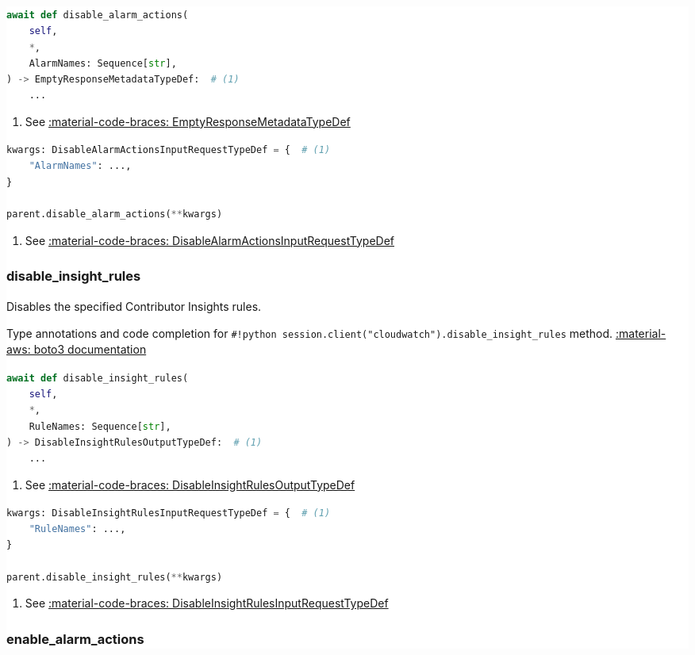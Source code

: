 ```python title="Method definition"
await def disable_alarm_actions(
    self,
    *,
    AlarmNames: Sequence[str],
) -> EmptyResponseMetadataTypeDef:  # (1)
    ...
```

1. See [:material-code-braces: EmptyResponseMetadataTypeDef](./type_defs.md#emptyresponsemetadatatypedef) 


```python title="Usage example with kwargs"
kwargs: DisableAlarmActionsInputRequestTypeDef = {  # (1)
    "AlarmNames": ...,
}

parent.disable_alarm_actions(**kwargs)
```

1. See [:material-code-braces: DisableAlarmActionsInputRequestTypeDef](./type_defs.md#disablealarmactionsinputrequesttypedef) 

### disable\_insight\_rules

Disables the specified Contributor Insights rules.

Type annotations and code completion for `#!python session.client("cloudwatch").disable_insight_rules` method.
[:material-aws: boto3 documentation](https://boto3.amazonaws.com/v1/documentation/api/latest/reference/services/cloudwatch.html#CloudWatch.Client.disable_insight_rules)

```python title="Method definition"
await def disable_insight_rules(
    self,
    *,
    RuleNames: Sequence[str],
) -> DisableInsightRulesOutputTypeDef:  # (1)
    ...
```

1. See [:material-code-braces: DisableInsightRulesOutputTypeDef](./type_defs.md#disableinsightrulesoutputtypedef) 


```python title="Usage example with kwargs"
kwargs: DisableInsightRulesInputRequestTypeDef = {  # (1)
    "RuleNames": ...,
}

parent.disable_insight_rules(**kwargs)
```

1. See [:material-code-braces: DisableInsightRulesInputRequestTypeDef](./type_defs.md#disableinsightrulesinputrequesttypedef) 

### enable\_alarm\_actions
